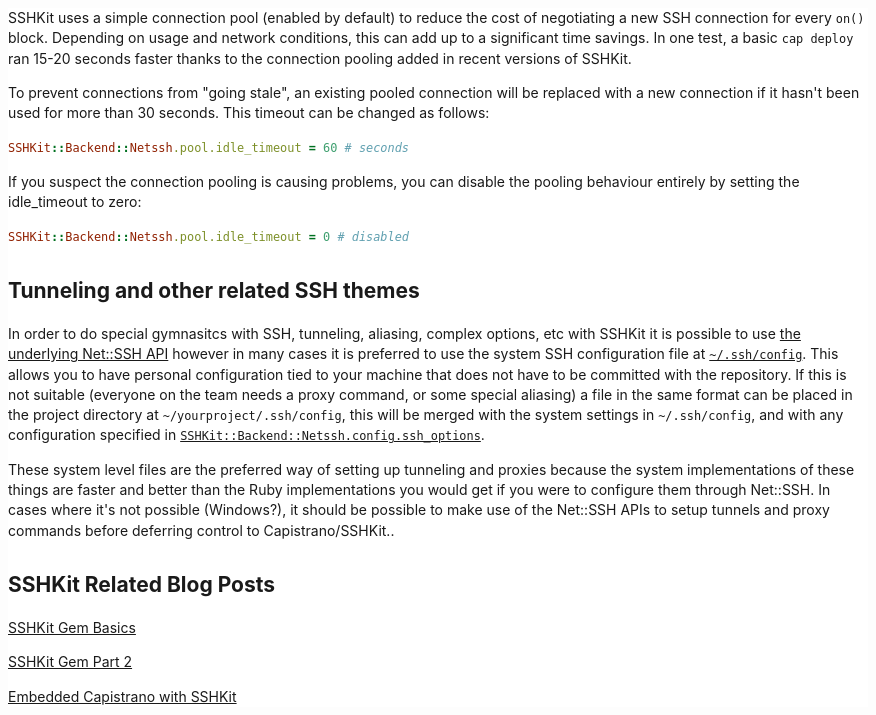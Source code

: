 SSHKit uses a simple connection pool (enabled by default) to reduce the
cost of negotiating a new SSH connection for every `on()` block. Depending on
usage and network conditions, this can add up to a significant time savings.
In one test, a basic `cap deploy` ran 15-20 seconds faster thanks to the
connection pooling added in recent versions of SSHKit.

To prevent connections from "going stale", an existing pooled connection will
be replaced with a new connection if it hasn't been used for more than 30
seconds. This timeout can be changed as follows:

```ruby
SSHKit::Backend::Netssh.pool.idle_timeout = 60 # seconds
```

If you suspect the connection pooling is causing problems, you can disable the
pooling behaviour entirely by setting the idle_timeout to zero:

```ruby
SSHKit::Backend::Netssh.pool.idle_timeout = 0 # disabled
```

## Tunneling and other related SSH themes

In order to do special gymnasitcs with SSH, tunneling, aliasing, complex options, etc with SSHKit it is possible to use [the underlying Net::SSH API](https://github.com/capistrano/sshkit/blob/master/EXAMPLES.md#setting-global-ssh-options) however in many cases it is preferred to use the system SSH configuration file at [`~/.ssh/config`](http://man.cx/ssh_config). This allows you to have personal configuration tied to your machine that does not have to be committed with the repository. If this is not suitable (everyone on the team needs a proxy command, or some special aliasing) a file in the same format can be placed in the project directory at `~/yourproject/.ssh/config`, this will be merged with the system settings in `~/.ssh/config`, and with any configuration specified in [`SSHKit::Backend::Netssh.config.ssh_options`](https://github.com/capistrano/sshkit/blob/master/lib/sshkit/backends/netssh.rb#L133).

These system level files are the preferred way of setting up tunneling and proxies because the system implementations of these things are faster and better than the Ruby implementations you would get if you were to configure them through Net::SSH. In cases where it's not possible (Windows?), it should be possible to make use of the Net::SSH APIs to setup tunnels and proxy commands before deferring control to Capistrano/SSHKit..

## SSHKit Related Blog Posts

[SSHKit Gem Basics](http://www.rubyplus.com/articles/591)

[SSHKit Gem Part 2](http://www.rubyplus.com/articles/601)

[Embedded Capistrano with SSHKit](http://ryandoyle.net/posts/embedded-capistrano-with-sshkit/)
